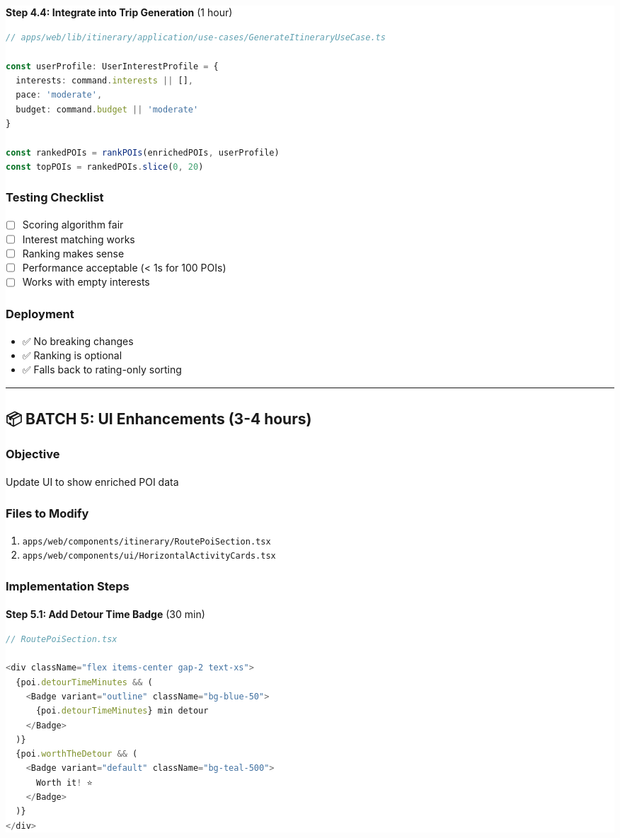 **Step 4.4: Integrate into Trip Generation** (1 hour)
```typescript
// apps/web/lib/itinerary/application/use-cases/GenerateItineraryUseCase.ts

const userProfile: UserInterestProfile = {
  interests: command.interests || [],
  pace: 'moderate',
  budget: command.budget || 'moderate'
}

const rankedPOIs = rankPOIs(enrichedPOIs, userProfile)
const topPOIs = rankedPOIs.slice(0, 20)
```

### Testing Checklist
- [ ] Scoring algorithm fair
- [ ] Interest matching works
- [ ] Ranking makes sense
- [ ] Performance acceptable (< 1s for 100 POIs)
- [ ] Works with empty interests

### Deployment
- ✅ No breaking changes
- ✅ Ranking is optional
- ✅ Falls back to rating-only sorting

---

## 📦 BATCH 5: UI Enhancements (3-4 hours)

### Objective
Update UI to show enriched POI data

### Files to Modify
1. `apps/web/components/itinerary/RoutePoiSection.tsx`
2. `apps/web/components/ui/HorizontalActivityCards.tsx`

### Implementation Steps

**Step 5.1: Add Detour Time Badge** (30 min)
```typescript
// RoutePoiSection.tsx

<div className="flex items-center gap-2 text-xs">
  {poi.detourTimeMinutes && (
    <Badge variant="outline" className="bg-blue-50">
      {poi.detourTimeMinutes} min detour
    </Badge>
  )}
  {poi.worthTheDetour && (
    <Badge variant="default" className="bg-teal-500">
      Worth it! ⭐
    </Badge>
  )}
</div>
```
